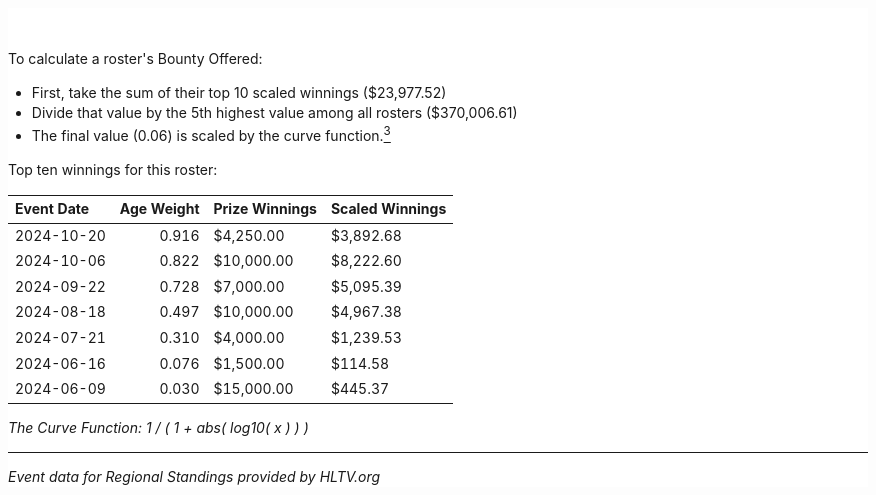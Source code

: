 <br />
<span id="table2"></span><br />
To calculate a roster's Bounty Offered:<br />

- First, take the sum of their top 10 scaled winnings ($23,977.52)
- Divide that value by the 5th highest value among all rosters ($370,006.61)
- The final value (0.06) is scaled by the curve function.[<sup>3</sup>](#curveFunction)

Top ten winnings for this roster:<br />

| Event Date | Age Weight | Prize Winnings | Scaled Winnings |
| :- | -: | :- | :- |
| 2024-10-20 |      0.916 | $4,250.00      | $3,892.68       |
| 2024-10-06 |      0.822 | $10,000.00     | $8,222.60       |
| 2024-09-22 |      0.728 | $7,000.00      | $5,095.39       |
| 2024-08-18 |      0.497 | $10,000.00     | $4,967.38       |
| 2024-07-21 |      0.310 | $4,000.00      | $1,239.53       |
| 2024-06-16 |      0.076 | $1,500.00      | $114.58         |
| 2024-06-09 |      0.030 | $15,000.00     | $445.37         |


<span id="curveFunction"></span>_The Curve Function: 1 / ( 1 + abs( log10( x ) ) )_<br />

---
_Event data for Regional Standings provided by HLTV.org_<br />
